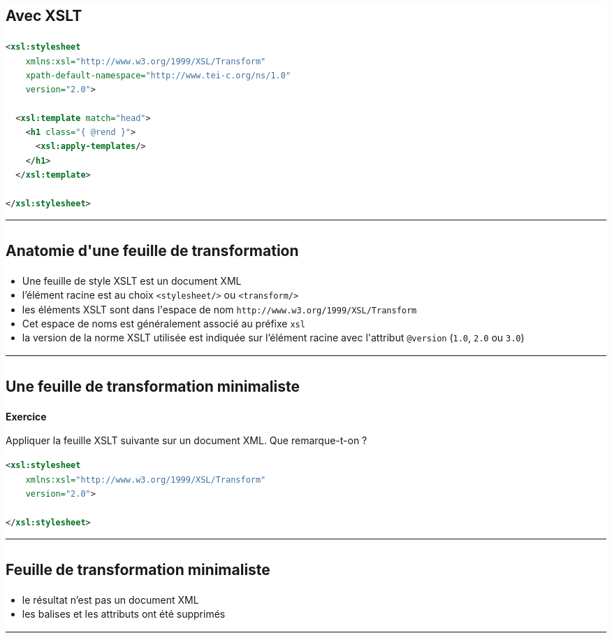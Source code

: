 
## Avec XSLT

```xml
<xsl:stylesheet
    xmlns:xsl="http://www.w3.org/1999/XSL/Transform"
    xpath-default-namespace="http://www.tei-c.org/ns/1.0"
    version="2.0">

  <xsl:template match="head">
    <h1 class="{ @rend }">
      <xsl:apply-templates/>
    </h1>
  </xsl:template>

</xsl:stylesheet>
```

---

## Anatomie d'une feuille de transformation

- Une feuille de style XSLT est un document XML
- l’élément racine est au choix `<stylesheet/>` ou `<transform/>`
- les éléments XSLT sont dans l'espace de nom `http://www.w3.org/1999/XSL/Transform`
- Cet espace de noms est généralement associé au préfixe `xsl`
- la version de la norme XSLT utilisée est indiquée sur l’élément racine avec l'attribut `@version` (`1.0`, `2.0` ou `3.0`)

---

## Une feuille de transformation minimaliste

**Exercice**

Appliquer la feuille XSLT suivante sur un document XML. Que remarque-t-on ?

```xml
<xsl:stylesheet
    xmlns:xsl="http://www.w3.org/1999/XSL/Transform"
    version="2.0">

</xsl:stylesheet>

```

---

## Feuille de transformation minimaliste

- le résultat n’est pas un document XML
- les balises et les attributs ont été supprimés

---